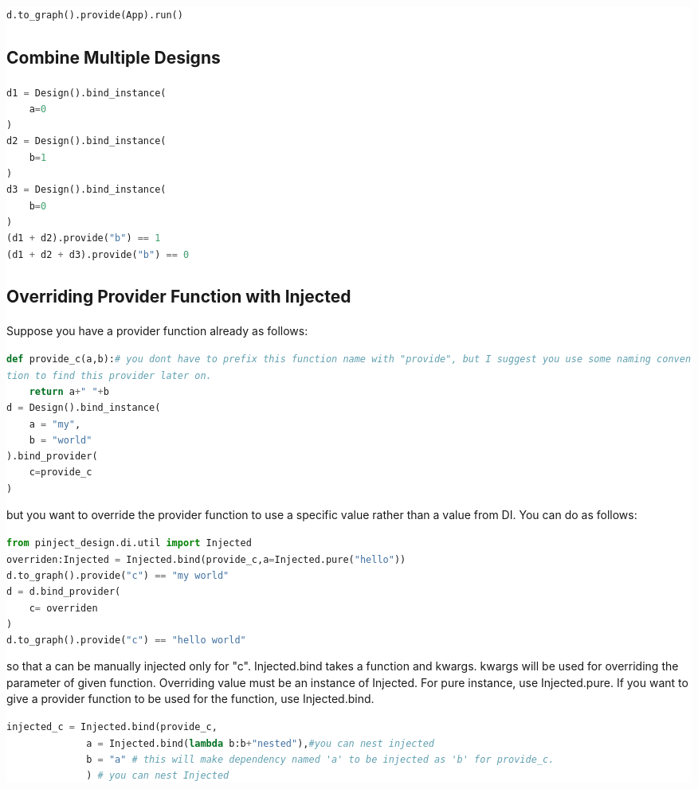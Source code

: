 ```python
d.to_graph().provide(App).run()
```

## Combine Multiple Designs
```python
d1 = Design().bind_instance(
    a=0
)
d2 = Design().bind_instance(
    b=1
)
d3 = Design().bind_instance(
    b=0
)
(d1 + d2).provide("b") == 1
(d1 + d2 + d3).provide("b") == 0
```

## Overriding Provider Function with Injected
Suppose you have a provider function already as follows:
```python
def provide_c(a,b):# you dont have to prefix this function name with "provide", but I suggest you use some naming convention to find this provider later on.
    return a+" "+b
d = Design().bind_instance(
    a = "my",
    b = "world"
).bind_provider(
    c=provide_c
)
```
but you want to override the provider function to use a specific value rather than a value from DI.
You can do as follows:
```python
from pinject_design.di.util import Injected
overriden:Injected = Injected.bind(provide_c,a=Injected.pure("hello"))
d.to_graph().provide("c") == "my world"
d = d.bind_provider(
    c= overriden
)
d.to_graph().provide("c") == "hello world"
```
so that a can be manually injected only for "c".
Injected.bind takes a function and kwargs. kwargs will be used for overriding the parameter of given function.
Overriding value must be an instance of Injected. For pure instance, use Injected.pure. If you want to give a provider function to be used for the function, use Injected.bind.
```python
injected_c = Injected.bind(provide_c,
              a = Injected.bind(lambda b:b+"nested"),#you can nest injected
              b = "a" # this will make dependency named 'a' to be injected as 'b' for provide_c.
              ) # you can nest Injected
```
